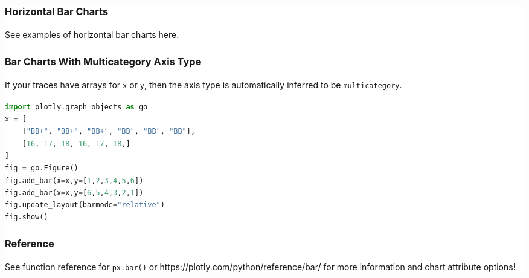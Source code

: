 ### Horizontal Bar Charts

See examples of horizontal bar charts [here](https://plotly.com/python/horizontal-bar-charts/).

### Bar Charts With Multicategory Axis Type

If your traces have arrays for `x` or `y`, then the axis type is automatically inferred to be `multicategory`.

```python
import plotly.graph_objects as go
x = [
    ["BB+", "BB+", "BB+", "BB", "BB", "BB"],
    [16, 17, 18, 16, 17, 18,]
]
fig = go.Figure()
fig.add_bar(x=x,y=[1,2,3,4,5,6])
fig.add_bar(x=x,y=[6,5,4,3,2,1])
fig.update_layout(barmode="relative")
fig.show()
```




### Reference

See [function reference for `px.bar()`](https://plotly.com/python-api-reference/generated/plotly.express.bar) or https://plotly.com/python/reference/bar/ for more information and chart attribute options!

